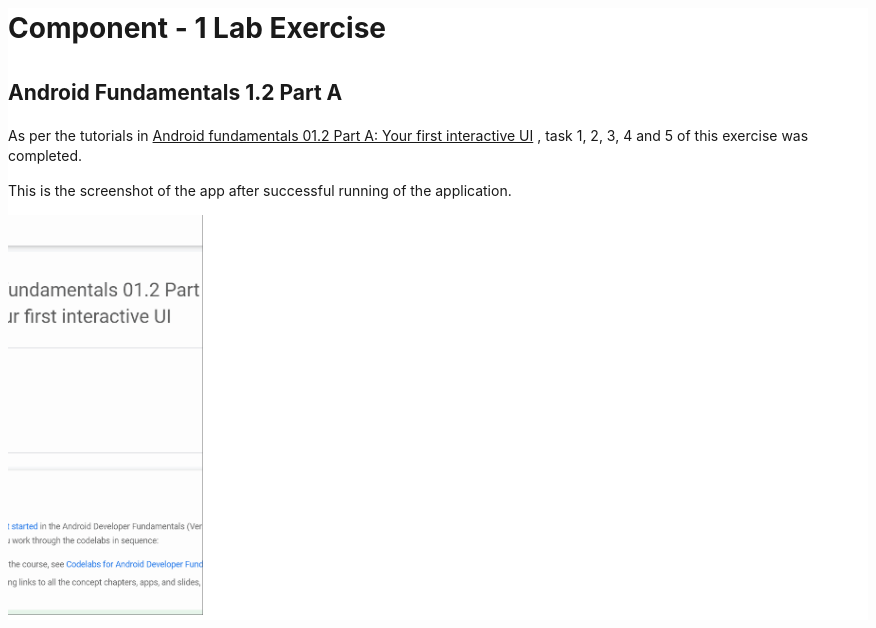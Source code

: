# Component - 1 Lab Exercise


## Android Fundamentals 1.2 Part A
As per the tutorials in 
[Android fundamentals 01.2 Part A: Your first interactive UI](https://developer.android.com/codelabs/android-training-layout-editor-part-a#1)
, task 1, 2, 3, 4 and 5 of this exercise was completed.

This is the screenshot of the app after successful running of the application.

<img src="/Assets/part-1.2-a.gif" height="400"/>
